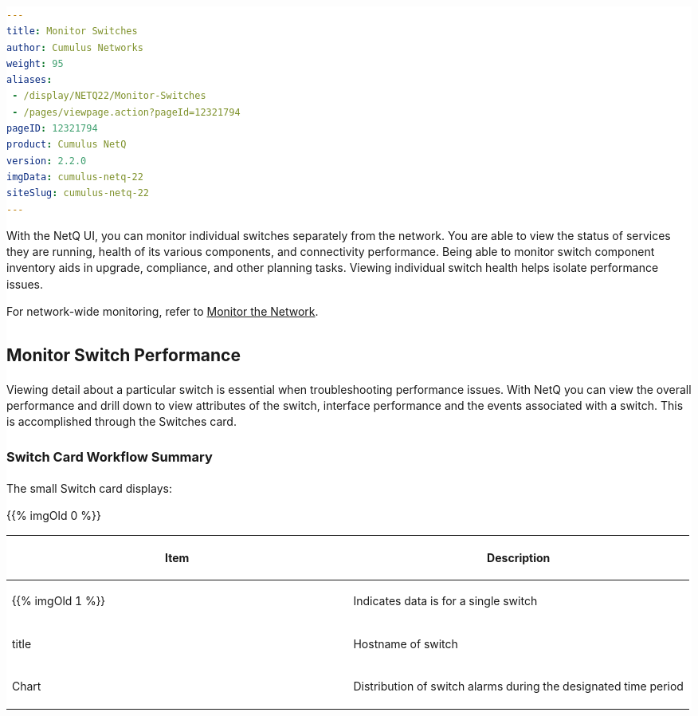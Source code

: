 ```yaml
---
title: Monitor Switches
author: Cumulus Networks
weight: 95
aliases:
 - /display/NETQ22/Monitor-Switches
 - /pages/viewpage.action?pageId=12321794
pageID: 12321794
product: Cumulus NetQ
version: 2.2.0
imgData: cumulus-netq-22
siteSlug: cumulus-netq-22
---
```

With the NetQ UI, you can monitor individual switches separately from
the network. You are able to view the status of services they are
running, health of its various components, and connectivity performance.
Being able to monitor switch component inventory aids in upgrade,
compliance, and other planning tasks. Viewing individual switch health
helps isolate performance issues.

For network-wide monitoring, refer to [Monitor the
Network](/cumulus-netq/Cumulus-NetQ-UI-User-Guide/Monitor-the-Network/).

## Monitor Switch Performance

Viewing detail about a particular switch is essential when
troubleshooting performance issues. With NetQ you can view the overall
performance and drill down to view attributes of the switch, interface
performance and the events associated with a switch. This is
accomplished through the Switches card.

### Switch Card Workflow Summary

The small Switch card displays:

{{% imgOld 0 %}}

<table>
<colgroup>
<col style="width: 50%" />
<col style="width: 50%" />
</colgroup>
<thead>
<tr class="header">
<th><p>Item</p></th>
<th><p>Description</p></th>
</tr>
</thead>
<tbody>
<tr class="odd">
<td><p><span style="color: #353744;"> </span></p>
<p>{{% imgOld 1 %}}</p></td>
<td><p>Indicates data is for a single switch</p></td>
</tr>
<tr class="even">
<td><p>title</p></td>
<td><p>Hostname of switch</p></td>
</tr>
<tr class="odd">
<td><p>Chart</p></td>
<td><p>Distribution of switch alarms during the designated time period</p></td>
</tr>
<tr class="even">